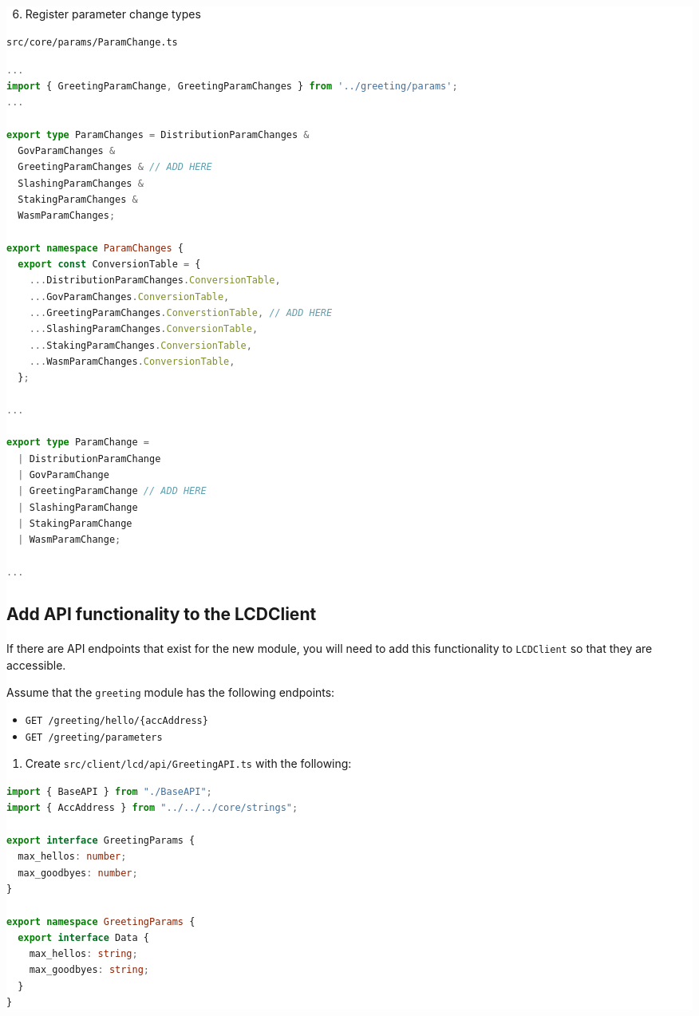 6. Register parameter change types

`src/core/params/ParamChange.ts`

```ts
...
import { GreetingParamChange, GreetingParamChanges } from '../greeting/params';
...

export type ParamChanges = DistributionParamChanges &
  GovParamChanges &
  GreetingParamChanges & // ADD HERE
  SlashingParamChanges &
  StakingParamChanges &
  WasmParamChanges;

export namespace ParamChanges {
  export const ConversionTable = {
    ...DistributionParamChanges.ConversionTable,
    ...GovParamChanges.ConversionTable,
    ...GreetingParamChanges.ConverstionTable, // ADD HERE
    ...SlashingParamChanges.ConversionTable,
    ...StakingParamChanges.ConversionTable,
    ...WasmParamChanges.ConversionTable,
  };

...

export type ParamChange =
  | DistributionParamChange
  | GovParamChange
  | GreetingParamChange // ADD HERE
  | SlashingParamChange
  | StakingParamChange
  | WasmParamChange;

...

```

## Add API functionality to the LCDClient

If there are API endpoints that exist for the new module, you will need to add this functionality to `LCDClient` so that they are accessible.

Assume that the `greeting` module has the following endpoints:

- `GET /greeting/hello/{accAddress}`
- `GET /greeting/parameters`

1. Create `src/client/lcd/api/GreetingAPI.ts` with the following:

```ts
import { BaseAPI } from "./BaseAPI";
import { AccAddress } from "../../../core/strings";

export interface GreetingParams {
  max_hellos: number;
  max_goodbyes: number;
}

export namespace GreetingParams {
  export interface Data {
    max_hellos: string;
    max_goodbyes: string;
  }
}
```